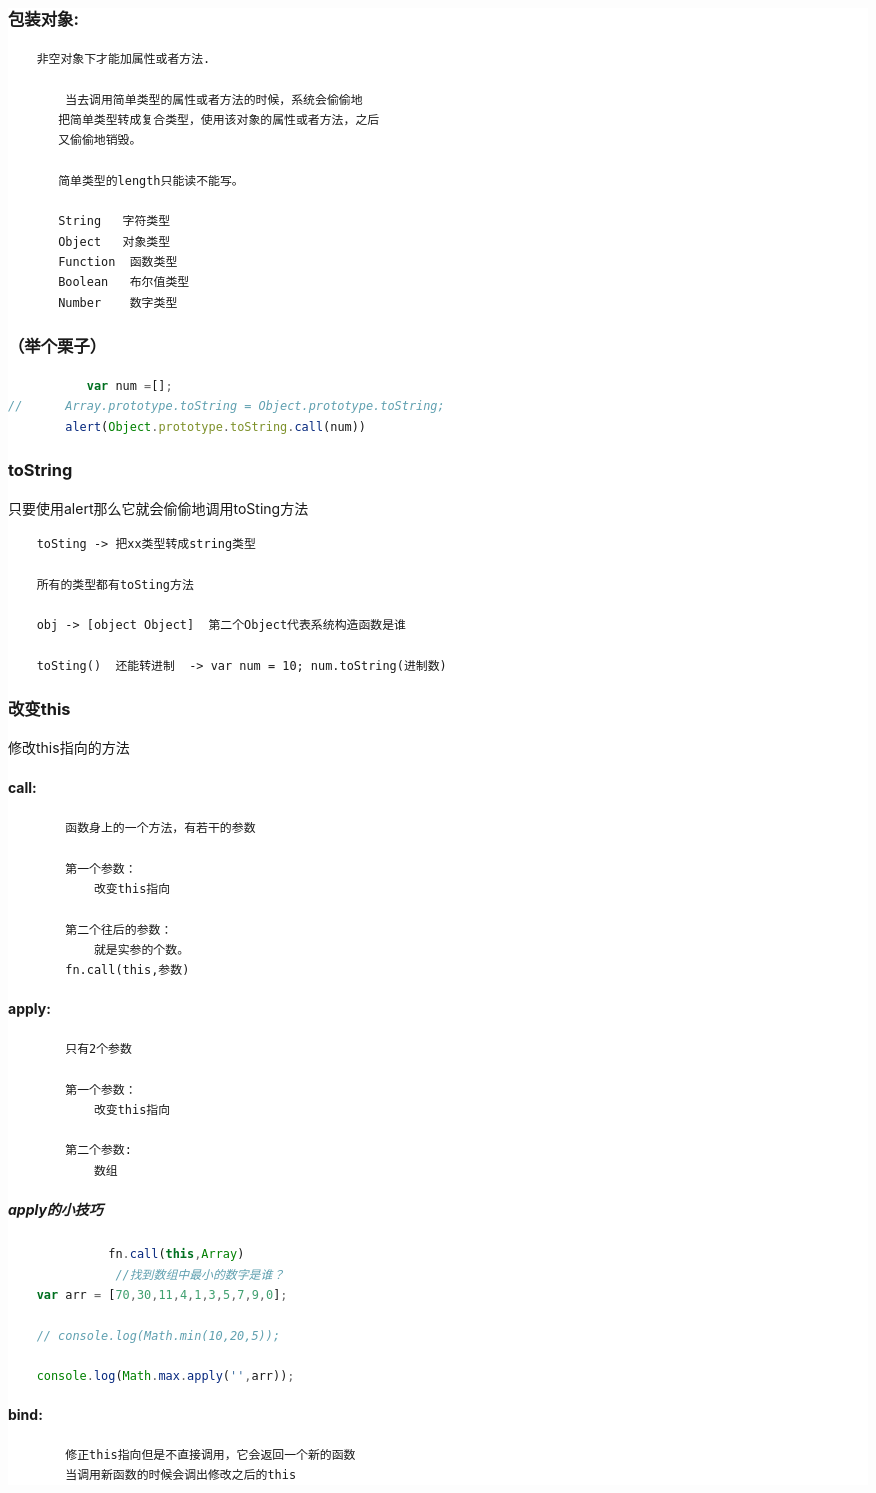 ###  包装对象:
        非空对象下才能加属性或者方法.
       
            当去调用简单类型的属性或者方法的时候，系统会偷偷地
           把简单类型转成复合类型，使用该对象的属性或者方法，之后
           又偷偷地销毁。

           简单类型的length只能读不能写。 

           String   字符类型
           Object   对象类型
           Function  函数类型
           Boolean   布尔值类型
           Number    数字类型
###  （举个栗子）          
```javascript
           var num =[];
//		Array.prototype.toString = Object.prototype.toString;
		alert(Object.prototype.toString.call(num))
```
###  toString

  只要使用alert那么它就会偷偷地调用toSting方法

        toSting -> 把xx类型转成string类型

        所有的类型都有toSting方法

        obj -> [object Object]  第二个Object代表系统构造函数是谁

        toSting()  还能转进制  -> var num = 10; num.toString(进制数)
### 改变this

修改this指向的方法  
####        call:
            函数身上的一个方法，有若干的参数

            第一个参数：
                改变this指向

            第二个往后的参数：
                就是实参的个数。
            fn.call(this,参数)
####        apply:
            只有2个参数

            第一个参数：
                改变this指向

            第二个参数:
                数组
#####      apply的小技巧
```javascript
              fn.call(this,Array)
               //找到数组中最小的数字是谁？
    var arr = [70,30,11,4,1,3,5,7,9,0];

    // console.log(Math.min(10,20,5));

    console.log(Math.max.apply('',arr));
```
####        bind:
            修正this指向但是不直接调用，它会返回一个新的函数
            当调用新函数的时候会调出修改之后的this
